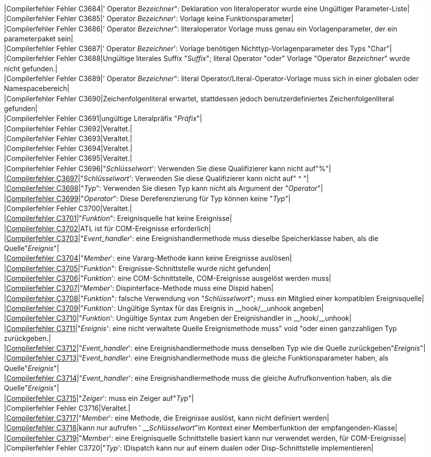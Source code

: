 |Compilerfehler Fehler C3684|' Operator *Bezeichner*": Deklaration von literaloperator wurde eine Ungültiger Parameter-Liste|  
|Compilerfehler Fehler C3685|' Operator *Bezeichner*': Vorlage keine Funktionsparameter|  
|Compilerfehler Fehler C3686|' Operator *Bezeichner*": literaloperator Vorlage muss genau ein Vorlagenparameter, der ein parameterpaket sein|  
|Compilerfehler Fehler C3687|' Operator *Bezeichner*': Vorlage benötigen Nichttyp-Vorlagenparameter des Typs "Char"|  
|Compilerfehler Fehler C3688|Ungültige literales Suffix "*Suffix*"; literal Operator "oder" Vorlage "Operator *Bezeichner*" wurde nicht gefunden.|  
|Compilerfehler Fehler C3689|' Operator *Bezeichner*": literal Operator/Literal-Operator-Vorlage muss sich in einer globalen oder Namespacebereich|  
|Compilerfehler Fehler C3690|Zeichenfolgenliteral erwartet, stattdessen jedoch benutzerdefiniertes Zeichenfolgenliteral gefunden|  
|Compilerfehler Fehler C3691|ungültige Literalpräfix "*Präfix*"|  
|Compilerfehler Fehler C3692|Veraltet.|  
|Compilerfehler Fehler C3693|Veraltet.|  
|Compilerfehler Fehler C3694|Veraltet.|  
|Compilerfehler Fehler C3695|Veraltet.|  
|Compilerfehler Fehler C3696|"*Schlüsselwort*': Verwenden Sie diese Qualifizierer kann nicht auf"%"|  
|[Compilerfehler C3697](compiler-error-c3697.md)|"*Schlüsselwort*': Verwenden Sie diese Qualifizierer kann nicht auf" ^ "|  
|[Compilerfehler C3698](compiler-error-c3698.md)|"*Typ*": Verwenden Sie diesen Typ kann nicht als Argument der "*Operator*"|  
|[Compilerfehler C3699](compiler-error-c3699.md)|"*Operator*": Diese Dereferenzierung für Typ können keine "*Typ*"|  
|Compilerfehler Fehler C3700|Veraltet.|  
|[Compilerfehler C3701](compiler-error-c3701.md)|"*Funktion*": Ereignisquelle hat keine Ereignisse|  
|[Compilerfehler C3702](compiler-error-c3702.md)|ATL ist für COM-Ereignisse erforderlich|  
|[Compilerfehler C3703](compiler-error-c3703.md)|"*Event_handler*': eine Ereignishandlermethode muss dieselbe Speicherklasse haben, als die Quelle"*Ereignis*"|  
|[Compilerfehler C3704](compiler-error-c3704.md)|"*Member*': eine Vararg-Methode kann keine Ereignisse auslösen|  
|[Compilerfehler C3705](compiler-error-c3705.md)|"*Funktion*": Ereignisse-Schnittstelle wurde nicht gefunden|  
|[Compilerfehler C3706](compiler-error-c3706.md)|"*Funktion*': eine COM-Schnittstelle, COM-Ereignisse ausgelöst werden muss|  
|[Compilerfehler C3707](compiler-error-c3707.md)|"*Member*': Dispinterface-Methode muss eine Dispid haben|  
|[Compilerfehler C3708](compiler-error-c3708.md)|"*Funktion*": falsche Verwendung von "*Schlüsselwort*"; muss ein Mitglied einer kompatiblen Ereignisquelle|  
|[Compilerfehler C3709](compiler-error-c3709.md)|"*Funktion*': Ungültige Syntax für das Ereignis in __hook/__unhook angeben|  
|[Compilerfehler C3710](compiler-error-c3710.md)|"*Funktion*': Ungültige Syntax zum Angeben der Ereignishandler in __hook/__unhook|  
|[Compilerfehler C3711](compiler-error-c3711.md)|"*Ereignis*': eine nicht verwaltete Quelle Ereignismethode muss" void "oder einen ganzzahligen Typ zurückgeben.|  
|[Compilerfehler C3712](compiler-error-c3712.md)|"*Event_handler*': eine Ereignishandlermethode muss denselben Typ wie die Quelle zurückgeben"*Ereignis*"|  
|[Compilerfehler C3713](compiler-error-c3713.md)|"*Event_handler*': eine Ereignishandlermethode muss die gleiche Funktionsparameter haben, als Quelle"*Ereignis*"|  
|[Compilerfehler C3714](compiler-error-c3714.md)|"*Event_handler*': eine Ereignishandlermethode muss die gleiche Aufrufkonvention haben, als die Quelle"*Ereignis*"|  
|[Compilerfehler C3715](compiler-error-c3715.md)|"*Zeiger*': muss ein Zeiger auf"*Typ*"|  
|Compilerfehler Fehler C3716|Veraltet.|  
|[Compilerfehler C3717](compiler-error-c3717.md)|"*Member*': eine Methode, die Ereignisse auslöst, kann nicht definiert werden|  
|[Compilerfehler C3718](compiler-error-c3718.md)|kann nur aufrufen ' __*Schlüsselwort*"im Kontext einer Memberfunktion der empfangenden-Klasse|  
|[Compilerfehler C3719](compiler-error-c3719.md)|"*Member*': eine Ereignisquelle Schnittstelle basiert kann nur verwendet werden, für COM-Ereignisse|  
|Compilerfehler Fehler C3720|"*Typ*': IDispatch kann nur auf einem dualen oder Disp-Schnittstelle implementieren|  